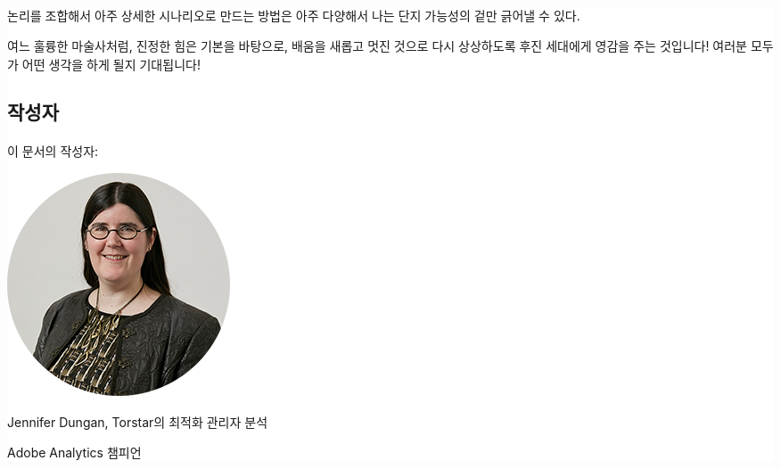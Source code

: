 논리를 조합해서 아주 상세한 시나리오로 만드는 방법은 아주 다양해서 나는 단지 가능성의 겉만 긁어낼 수 있다.

여느 훌륭한 마술사처럼, 진정한 힘은 기본을 바탕으로, 배움을 새롭고 멋진 것으로 다시 상상하도록 후진 세대에게 영감을 주는 것입니다! 여러분 모두가 어떤 생각을 하게 될지 기대됩니다!

## 작성자

이 문서의 작성자:

![Jen Headshot](assets/jen-headshot.png)

Jennifer Dungan, Torstar의 최적화 관리자 분석

Adobe Analytics 챔피언

